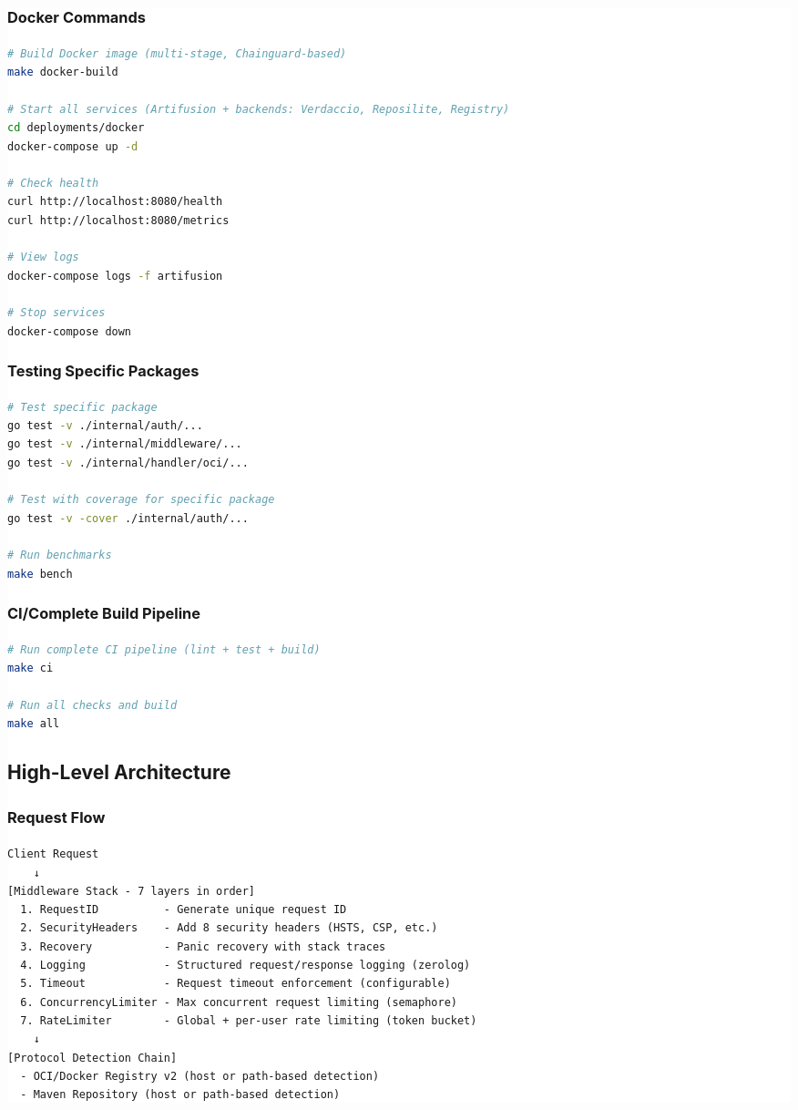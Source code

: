 ### Docker Commands

```bash
# Build Docker image (multi-stage, Chainguard-based)
make docker-build

# Start all services (Artifusion + backends: Verdaccio, Reposilite, Registry)
cd deployments/docker
docker-compose up -d

# Check health
curl http://localhost:8080/health
curl http://localhost:8080/metrics

# View logs
docker-compose logs -f artifusion

# Stop services
docker-compose down
```

### Testing Specific Packages

```bash
# Test specific package
go test -v ./internal/auth/...
go test -v ./internal/middleware/...
go test -v ./internal/handler/oci/...

# Test with coverage for specific package
go test -v -cover ./internal/auth/...

# Run benchmarks
make bench
```

### CI/Complete Build Pipeline

```bash
# Run complete CI pipeline (lint + test + build)
make ci

# Run all checks and build
make all
```

## High-Level Architecture

### Request Flow

```
Client Request
    ↓
[Middleware Stack - 7 layers in order]
  1. RequestID          - Generate unique request ID
  2. SecurityHeaders    - Add 8 security headers (HSTS, CSP, etc.)
  3. Recovery           - Panic recovery with stack traces
  4. Logging            - Structured request/response logging (zerolog)
  5. Timeout            - Request timeout enforcement (configurable)
  6. ConcurrencyLimiter - Max concurrent request limiting (semaphore)
  7. RateLimiter        - Global + per-user rate limiting (token bucket)
    ↓
[Protocol Detection Chain]
  - OCI/Docker Registry v2 (host or path-based detection)
  - Maven Repository (host or path-based detection)
```